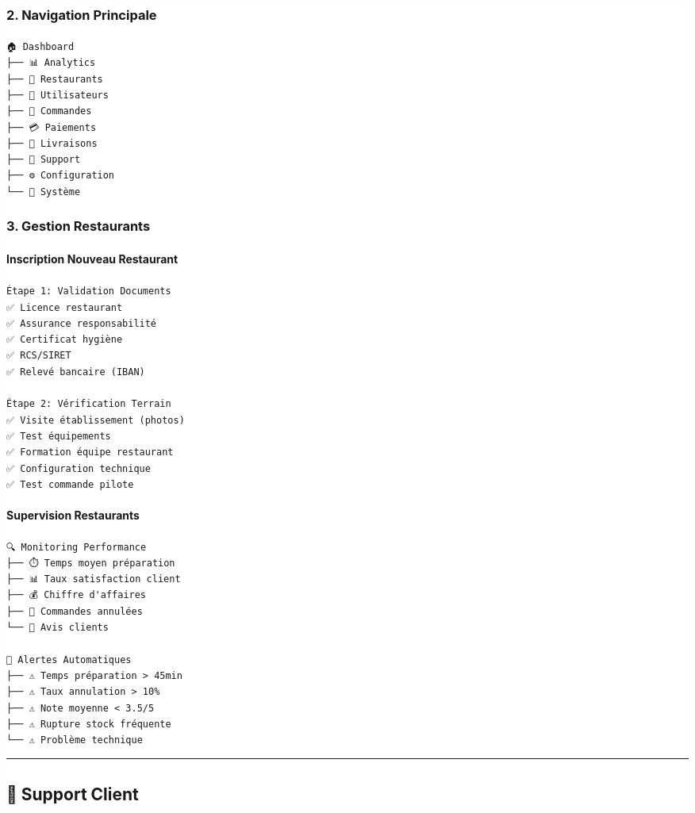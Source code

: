 ### **2. Navigation Principale**
```
🏠 Dashboard
├── 📊 Analytics
├── 🏪 Restaurants
├── 👥 Utilisateurs
├── 🛒 Commandes
├── 💳 Paiements
├── 🚚 Livraisons
├── 💬 Support
├── ⚙️ Configuration
└── 🔧 Système
```

### **3. Gestion Restaurants**
#### **Inscription Nouveau Restaurant**
```
Étape 1: Validation Documents
✅ Licence restaurant
✅ Assurance responsabilité
✅ Certificat hygiène
✅ RCS/SIRET
✅ Relevé bancaire (IBAN)

Étape 2: Vérification Terrain
✅ Visite établissement (photos)
✅ Test équipements
✅ Formation équipe restaurant
✅ Configuration technique
✅ Test commande pilote
```

#### **Supervision Restaurants**
```
🔍 Monitoring Performance
├── ⏱️ Temps moyen préparation
├── 📊 Taux satisfaction client
├── 💰 Chiffre d'affaires
├── 🚫 Commandes annulées
└── 📝 Avis clients

🚨 Alertes Automatiques
├── ⚠️ Temps préparation > 45min
├── ⚠️ Taux annulation > 10%
├── ⚠️ Note moyenne < 3.5/5
├── ⚠️ Rupture stock fréquente
└── ⚠️ Problème technique
```

---

## 💬 **Support Client**

